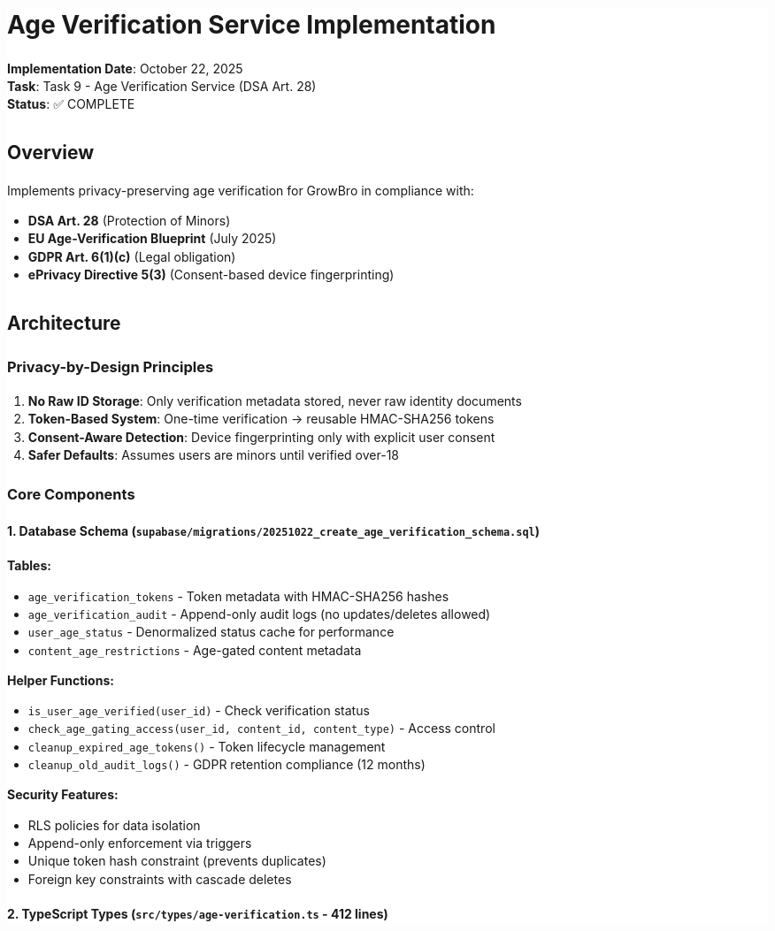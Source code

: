 # Age Verification Service Implementation

**Implementation Date**: October 22, 2025  
**Task**: Task 9 - Age Verification Service (DSA Art. 28)  
**Status**: ✅ COMPLETE

## Overview

Implements privacy-preserving age verification for GrowBro in compliance with:

- **DSA Art. 28** (Protection of Minors)
- **EU Age-Verification Blueprint** (July 2025)
- **GDPR Art. 6(1)(c)** (Legal obligation)
- **ePrivacy Directive 5(3)** (Consent-based device fingerprinting)

## Architecture

### Privacy-by-Design Principles

1. **No Raw ID Storage**: Only verification metadata stored, never raw identity documents
2. **Token-Based System**: One-time verification → reusable HMAC-SHA256 tokens
3. **Consent-Aware Detection**: Device fingerprinting only with explicit user consent
4. **Safer Defaults**: Assumes users are minors until verified over-18

### Core Components

#### 1. Database Schema (`supabase/migrations/20251022_create_age_verification_schema.sql`)

**Tables:**

- `age_verification_tokens` - Token metadata with HMAC-SHA256 hashes
- `age_verification_audit` - Append-only audit logs (no updates/deletes allowed)
- `user_age_status` - Denormalized status cache for performance
- `content_age_restrictions` - Age-gated content metadata

**Helper Functions:**

- `is_user_age_verified(user_id)` - Check verification status
- `check_age_gating_access(user_id, content_id, content_type)` - Access control
- `cleanup_expired_age_tokens()` - Token lifecycle management
- `cleanup_old_audit_logs()` - GDPR retention compliance (12 months)

**Security Features:**

- RLS policies for data isolation
- Append-only enforcement via triggers
- Unique token hash constraint (prevents duplicates)
- Foreign key constraints with cascade deletes

#### 2. TypeScript Types (`src/types/age-verification.ts` - 412 lines)
